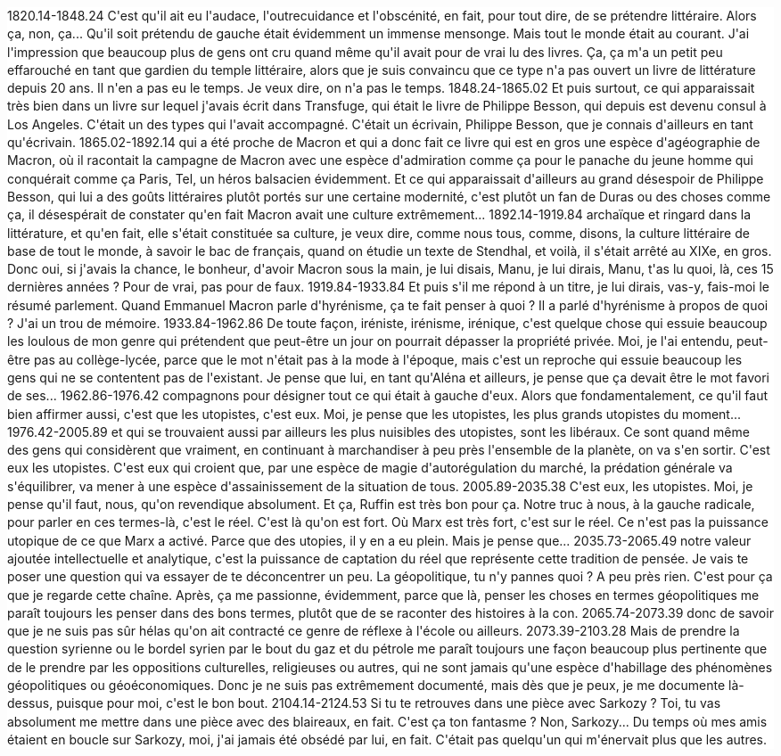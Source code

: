 1820.14-1848.24   C'est qu'il ait eu l'audace, l'outrecuidance et l'obscénité, en fait, pour tout dire, de se prétendre littéraire. Alors ça, non, ça... Qu'il soit prétendu de gauche était évidemment un immense mensonge. Mais tout le monde était au courant. J'ai l'impression que beaucoup plus de gens ont cru quand même qu'il avait pour de vrai lu des livres. Ça, ça m'a un petit peu effarouché en tant que gardien du temple littéraire, alors que je suis convaincu que ce type n'a pas ouvert un livre de littérature depuis 20 ans. Il n'en a pas eu le temps. Je veux dire, on n'a pas le temps.
1848.24-1865.02   Et puis surtout, ce qui apparaissait très bien dans un livre sur lequel j'avais écrit dans Transfuge, qui était le livre de Philippe Besson, qui depuis est devenu consul à Los Angeles. C'était un des types qui l'avait accompagné. C'était un écrivain, Philippe Besson, que je connais d'ailleurs en tant qu'écrivain.
1865.02-1892.14   qui a été proche de Macron et qui a donc fait ce livre qui est en gros une espèce d'agéographie de Macron, où il racontait la campagne de Macron avec une espèce d'admiration comme ça pour le panache du jeune homme qui conquérait comme ça Paris, Tel, un héros balsacien évidemment. Et ce qui apparaissait d'ailleurs au grand désespoir de Philippe Besson, qui lui a des goûts littéraires plutôt portés sur une certaine modernité, c'est plutôt un fan de Duras ou des choses comme ça, il désespérait de constater qu'en fait Macron avait une culture extrêmement...
1892.14-1919.84   archaïque et ringard dans la littérature, et qu'en fait, elle s'était constituée sa culture, je veux dire, comme nous tous, comme, disons, la culture littéraire de base de tout le monde, à savoir le bac de français, quand on étudie un texte de Stendhal, et voilà, il s'était arrêté au XIXe, en gros. Donc oui, si j'avais la chance, le bonheur, d'avoir Macron sous la main, je lui disais, Manu, je lui dirais, Manu, t'as lu quoi, là, ces 15 dernières années ? Pour de vrai, pas pour de faux.
1919.84-1933.84   Et puis s'il me répond à un titre, je lui dirais, vas-y, fais-moi le résumé parlement. Quand Emmanuel Macron parle d'hyrénisme, ça te fait penser à quoi ? Il a parlé d'hyrénisme à propos de quoi ? J'ai un trou de mémoire.
1933.84-1962.86   De toute façon, iréniste, irénisme, irénique, c'est quelque chose qui essuie beaucoup les loulous de mon genre qui prétendent que peut-être un jour on pourrait dépasser la propriété privée. Moi, je l'ai entendu, peut-être pas au collège-lycée, parce que le mot n'était pas à la mode à l'époque, mais c'est un reproche qui essuie beaucoup les gens qui ne se contentent pas de l'existant. Je pense que lui, en tant qu'Aléna et ailleurs, je pense que ça devait être le mot favori de ses...
1962.86-1976.42   compagnons pour désigner tout ce qui était à gauche d'eux. Alors que fondamentalement, ce qu'il faut bien affirmer aussi, c'est que les utopistes, c'est eux. Moi, je pense que les utopistes, les plus grands utopistes du moment...
1976.42-2005.89   et qui se trouvaient aussi par ailleurs les plus nuisibles des utopistes, sont les libéraux. Ce sont quand même des gens qui considèrent que vraiment, en continuant à marchandiser à peu près l'ensemble de la planète, on va s'en sortir. C'est eux les utopistes. C'est eux qui croient que, par une espèce de magie d'autorégulation du marché, la prédation générale va s'équilibrer, va mener à une espèce d'assainissement de la situation de tous.
2005.89-2035.38   C'est eux, les utopistes. Moi, je pense qu'il faut, nous, qu'on revendique absolument. Et ça, Ruffin est très bon pour ça. Notre truc à nous, à la gauche radicale, pour parler en ces termes-là, c'est le réel. C'est là qu'on est fort. Où Marx est très fort, c'est sur le réel. Ce n'est pas la puissance utopique de ce que Marx a activé. Parce que des utopies, il y en a eu plein. Mais je pense que...
2035.73-2065.49   notre valeur ajoutée intellectuelle et analytique, c'est la puissance de captation du réel que représente cette tradition de pensée. Je vais te poser une question qui va essayer de te déconcentrer un peu. La géopolitique, tu n'y pannes quoi ? A peu près rien. C'est pour ça que je regarde cette chaîne. Après, ça me passionne, évidemment, parce que là, penser les choses en termes géopolitiques me paraît toujours les penser dans des bons termes, plutôt que de se raconter des histoires à la con.
2065.74-2073.39   donc de savoir que je ne suis pas sûr hélas qu'on ait contracté ce genre de réflexe à l'école ou ailleurs.
2073.39-2103.28   Mais de prendre la question syrienne ou le bordel syrien par le bout du gaz et du pétrole me paraît toujours une façon beaucoup plus pertinente que de le prendre par les oppositions culturelles, religieuses ou autres, qui ne sont jamais qu'une espèce d'habillage des phénomènes géopolitiques ou géoéconomiques. Donc je ne suis pas extrêmement documenté, mais dès que je peux, je me documente là-dessus, puisque pour moi, c'est le bon bout.
2104.14-2124.53   Si tu te retrouves dans une pièce avec Sarkozy ? Toi, tu vas absolument me mettre dans une pièce avec des blaireaux, en fait. C'est ça ton fantasme ? Non, Sarkozy... Du temps où mes amis étaient en boucle sur Sarkozy, moi, j'ai jamais été obsédé par lui, en fait. C'était pas quelqu'un qui m'énervait plus que les autres.